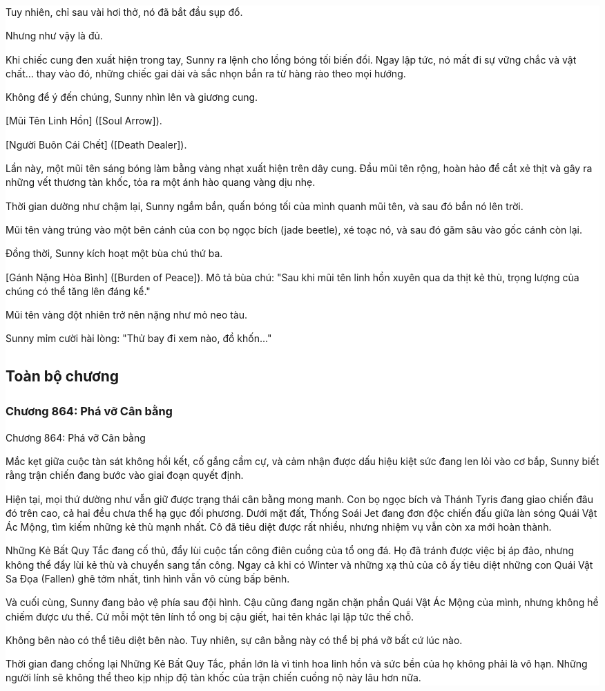 Tuy nhiên, chỉ sau vài hơi thở, nó đã bắt đầu sụp đổ.

Nhưng như vậy là đủ.

Khi chiếc cung đen xuất hiện trong tay, Sunny ra lệnh cho lồng bóng tối biến đổi. Ngay lập tức, nó mất đi sự vững chắc và vật chất... thay vào đó, những chiếc gai dài và sắc nhọn bắn ra từ hàng rào theo mọi hướng.

Không để ý đến chúng, Sunny nhìn lên và giương cung.

[Mũi Tên Linh Hồn] ([Soul Arrow]).

[Người Buôn Cái Chết] ([Death Dealer]).

Lần này, một mũi tên sáng bóng làm bằng vàng nhạt xuất hiện trên dây cung. Đầu mũi tên rộng, hoàn hảo để cắt xẻ thịt và gây ra những vết thương tàn khốc, tỏa ra một ánh hào quang vàng dịu nhẹ.

Thời gian dường như chậm lại, Sunny ngắm bắn, quấn bóng tối của mình quanh mũi tên, và sau đó bắn nó lên trời.

Mũi tên vàng trúng vào một bên cánh của con bọ ngọc bích (jade beetle), xé toạc nó, và sau đó găm sâu vào gốc cánh còn lại.

Đồng thời, Sunny kích hoạt một bùa chú thứ ba.

[Gánh Nặng Hòa Bình] ([Burden of Peace]). Mô tả bùa chú: "Sau khi mũi tên linh hồn xuyên qua da thịt kẻ thù, trọng lượng của chúng có thể tăng lên đáng kể."

Mũi tên vàng đột nhiên trở nên nặng như mỏ neo tàu.

Sunny mỉm cười hài lòng: "Thử bay đi xem nào, đồ khốn..."

## Toàn bộ chương

### Chương 864: Phá vỡ Cân bằng

Chương 864: Phá vỡ Cân bằng

Mắc kẹt giữa cuộc tàn sát không hồi kết, cố gắng cầm cự, và cảm nhận được dấu hiệu kiệt sức đang len lỏi vào cơ bắp, Sunny biết rằng trận chiến đang bước vào giai đoạn quyết định.

Hiện tại, mọi thứ dường như vẫn giữ được trạng thái cân bằng mong manh. Con bọ ngọc bích và Thánh Tyris đang giao chiến đâu đó trên cao, cả hai đều chưa thể hạ gục đối phương. Dưới mặt đất, Thống Soái Jet đang đơn độc chiến đấu giữa làn sóng Quái Vật Ác Mộng, tìm kiếm những kẻ thù mạnh nhất. Cô đã tiêu diệt được rất nhiều, nhưng nhiệm vụ vẫn còn xa mới hoàn thành.

Những Kẻ Bất Quy Tắc đang cố thủ, đẩy lùi cuộc tấn công điên cuồng của tổ ong đá. Họ đã tránh được việc bị áp đảo, nhưng không thể đẩy lùi kẻ thù và chuyển sang tấn công. Ngay cả khi có Winter và những xạ thủ của cô ấy tiêu diệt những con Quái Vật Sa Đọa (Fallen) ghê tởm nhất, tình hình vẫn vô cùng bấp bênh.

Và cuối cùng, Sunny đang bảo vệ phía sau đội hình. Cậu cũng đang ngăn chặn phần Quái Vật Ác Mộng của mình, nhưng không hề chiếm được ưu thế. Cứ mỗi một tên lính tổ ong bị cậu giết, hai tên khác lại lập tức thế chỗ.

Không bên nào có thể tiêu diệt bên nào. Tuy nhiên, sự cân bằng này có thể bị phá vỡ bất cứ lúc nào.

Thời gian đang chống lại Những Kẻ Bất Quy Tắc, phần lớn là vì tinh hoa linh hồn và sức bền của họ không phải là vô hạn. Những người lính sẽ không thể theo kịp nhịp độ tàn khốc của trận chiến cuồng nộ này lâu hơn nữa.
